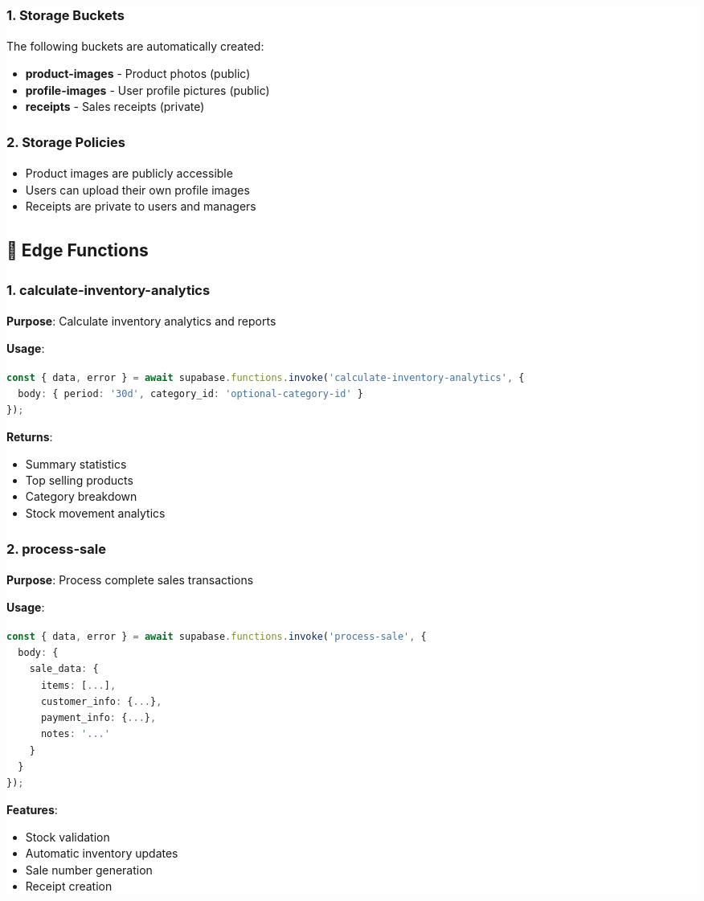 ### 1. Storage Buckets

The following buckets are automatically created:
- **product-images** - Product photos (public)
- **profile-images** - User profile pictures (public)
- **receipts** - Sales receipts (private)

### 2. Storage Policies

- Product images are publicly accessible
- Users can upload their own profile images
- Receipts are private to users and managers

## 🔧 Edge Functions

### 1. calculate-inventory-analytics

**Purpose**: Calculate inventory analytics and reports

**Usage**:
```typescript
const { data, error } = await supabase.functions.invoke('calculate-inventory-analytics', {
  body: { period: '30d', category_id: 'optional-category-id' }
});
```

**Returns**:
- Summary statistics
- Top selling products
- Category breakdown
- Stock movement analytics

### 2. process-sale

**Purpose**: Process complete sales transactions

**Usage**:
```typescript
const { data, error } = await supabase.functions.invoke('process-sale', {
  body: {
    sale_data: {
      items: [...],
      customer_info: {...},
      payment_info: {...},
      notes: '...'
    }
  }
});
```

**Features**:
- Stock validation
- Automatic inventory updates
- Sale number generation
- Receipt creation
